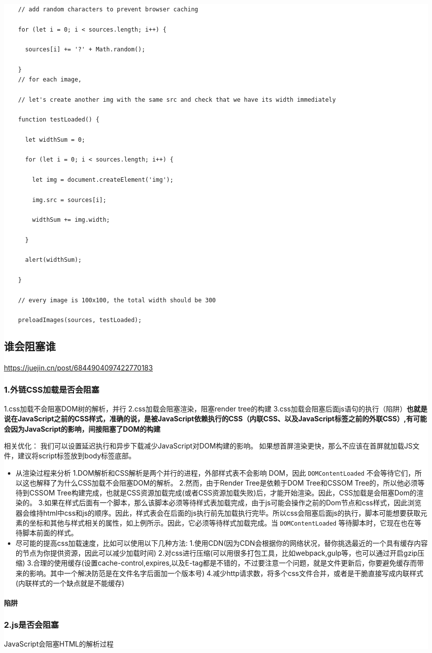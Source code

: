 ```
    // add random characters to prevent browser caching

    for (let i = 0; i < sources.length; i++) {

      sources[i] += '?' + Math.random();

    }
    // for each image,

    // let's create another img with the same src and check that we have its width immediately

    function testLoaded() {

      let widthSum = 0;

      for (let i = 0; i < sources.length; i++) {

        let img = document.createElement('img');

        img.src = sources[i];

        widthSum += img.width;

      }

      alert(widthSum);

    }

    // every image is 100x100, the total width should be 300

    preloadImages(sources, testLoaded);
```
## 谁会阻塞谁
https://juejin.cn/post/6844904097422770183
### 1.外链CSS加载是否会阻塞
1.css加载不会阻塞DOM树的解析，并行
2.css加载会阻塞渲染，阻塞render tree的构建
3.css加载会阻塞后面js语句的执行（陷阱）**也就是说在JavaScript之前的CSS样式，准确的说，是被JavaScript依赖执行的CSS（内联CSS、以及JavaScript标签之前的外联CSS）,有可能会因为JavaScript的影响，间接阻塞了DOM的构建**

相关优化：
我们可以设置延迟执行和异步下载减少JavaScript对DOM构建的影响。
如果想首屏渲染更快，那么不应该在首屏就加载JS文件，建议将script标签放到body标签底部。
* 从渲染过程来分析
1.DOM解析和CSS解析是两个并行的进程，外部样式表不会影响 DOM，因此 `DOMContentLoaded` 不会等待它们，所以这也解释了为什么CSS加载不会阻塞DOM的解析。
2.然而，由于Render Tree是依赖于DOM Tree和CSSOM Tree的，所以他必须等待到CSSOM Tree构建完成，也就是CSS资源加载完成(或者CSS资源加载失败)后，才能开始渲染。因此，CSS加载是会阻塞Dom的渲染的。
3.如果在样式后面有一个脚本，那么该脚本必须等待样式表加载完成，由于js可能会操作之前的Dom节点和css样式，因此浏览器会维持html中css和js的顺序。因此，样式表会在后面的js执行前先加载执行完毕。所以css会阻塞后面js的执行，脚本可能想要获取元素的坐标和其他与样式相关的属性，如上例所示。因此，它必须等待样式加载完成。当 `DOMContentLoaded` 等待脚本时，它现在也在等待脚本前面的样式。
* 尽可能的提高css加载速度，比如可以使用以下几种方法:
1.使用CDN(因为CDN会根据你的网络状况，替你挑选最近的一个具有缓存内容的节点为你提供资源，因此可以减少加载时间)
2.对css进行压缩(可以用很多打包工具，比如webpack,gulp等，也可以通过开启gzip压缩)
3.合理的使用缓存(设置cache-control,expires,以及E-tag都是不错的，不过要注意一个问题，就是文件更新后，你要避免缓存而带来的影响。其中一个解决防范是在文件名字后面加一个版本号)
4.减少http请求数，将多个css文件合并，或者是干脆直接写成内联样式(内联样式的一个缺点就是不能缓存)
#### 陷阱
### 2.js是否会阻塞
JavaScript会阻塞HTML的解析过程